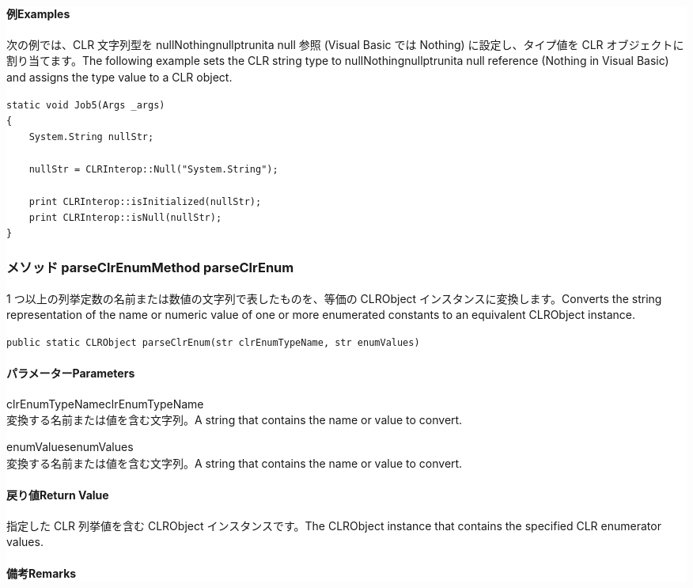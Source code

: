#### <a name="examples"></a><span data-ttu-id="e8a62-392">例</span><span class="sxs-lookup"><span data-stu-id="e8a62-392">Examples</span></span>

<span data-ttu-id="e8a62-393">次の例では、CLR 文字列型を nullNothingnullptrunita null 参照 (Visual Basic では Nothing) に設定し、タイプ値を CLR オブジェクトに割り当てます。</span><span class="sxs-lookup"><span data-stu-id="e8a62-393">The following example sets the CLR string type to nullNothingnullptrunita null reference (Nothing in Visual Basic) and assigns the type value to a CLR object.</span></span>

    static void Job5(Args _args) 
    { 
        System.String nullStr; 

        nullStr = CLRInterop::Null("System.String"); 

        print CLRInterop::isInitialized(nullStr); 
        print CLRInterop::isNull(nullStr); 
    }

### <a name="method-parseclrenum"></a><span data-ttu-id="e8a62-394">メソッド parseClrEnum</span><span class="sxs-lookup"><span data-stu-id="e8a62-394">Method parseClrEnum</span></span>

<span data-ttu-id="e8a62-395">1 つ以上の列挙定数の名前または数値の文字列で表したものを、等価の CLRObject インスタンスに変換します。</span><span class="sxs-lookup"><span data-stu-id="e8a62-395">Converts the string representation of the name or numeric value of one or more enumerated constants to an equivalent CLRObject instance.</span></span>

    public static CLRObject parseClrEnum(str clrEnumTypeName, str enumValues)

#### <a name="parameters"></a><span data-ttu-id="e8a62-396">パラメーター</span><span class="sxs-lookup"><span data-stu-id="e8a62-396">Parameters</span></span>

<span data-ttu-id="e8a62-397">clrEnumTypeName</span><span class="sxs-lookup"><span data-stu-id="e8a62-397">clrEnumTypeName</span></span>  
<span data-ttu-id="e8a62-398">変換する名前または値を含む文字列。</span><span class="sxs-lookup"><span data-stu-id="e8a62-398">A string that contains the name or value to convert.</span></span>



<span data-ttu-id="e8a62-399">enumValues</span><span class="sxs-lookup"><span data-stu-id="e8a62-399">enumValues</span></span>  
<span data-ttu-id="e8a62-400">変換する名前または値を含む文字列。</span><span class="sxs-lookup"><span data-stu-id="e8a62-400">A string that contains the name or value to convert.</span></span>

#### <a name="return-value"></a><span data-ttu-id="e8a62-401">戻り値</span><span class="sxs-lookup"><span data-stu-id="e8a62-401">Return Value</span></span>

<span data-ttu-id="e8a62-402">指定した CLR 列挙値を含む CLRObject インスタンスです。</span><span class="sxs-lookup"><span data-stu-id="e8a62-402">The CLRObject instance that contains the specified CLR enumerator values.</span></span>

#### <a name="remarks"></a><span data-ttu-id="e8a62-403">備考</span><span class="sxs-lookup"><span data-stu-id="e8a62-403">Remarks</span></span>
